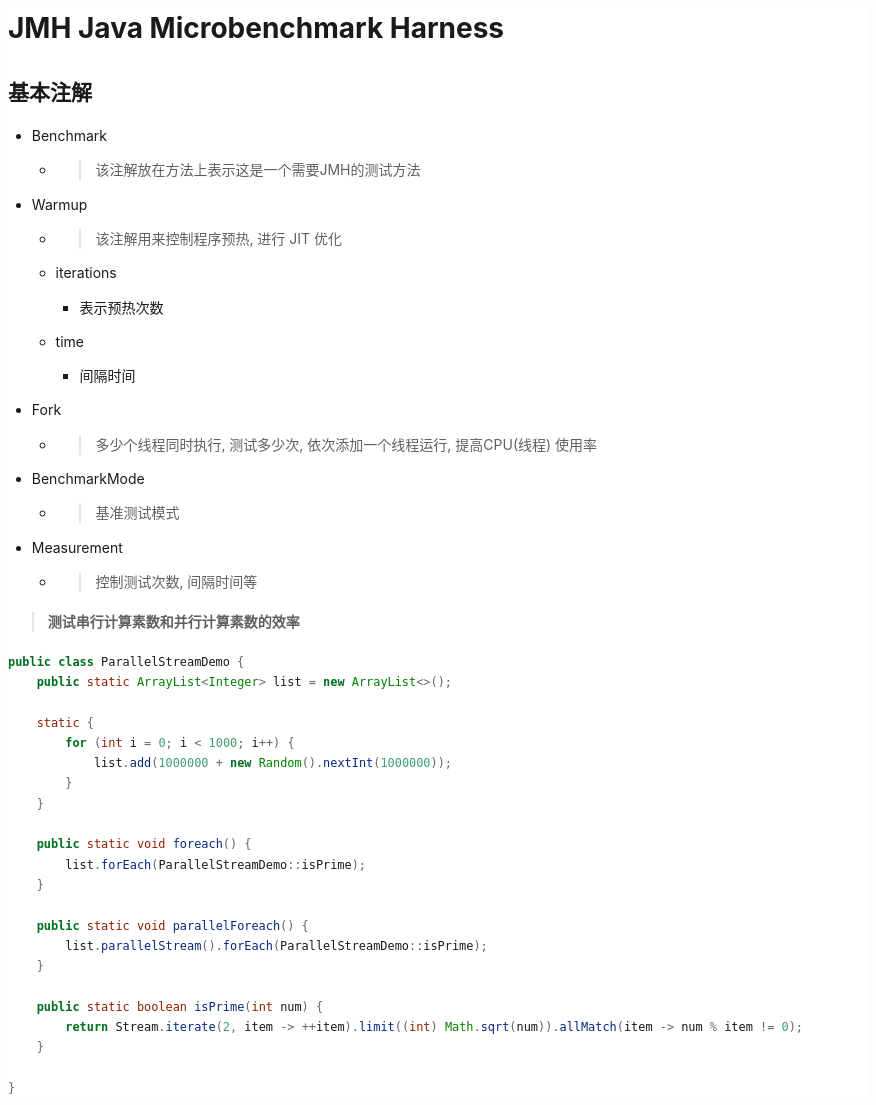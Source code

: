 # JMH Java Microbenchmark Harness

## 基本注解

- Benchmark

  - > 该注解放在方法上表示这是一个需要JMH的测试方法

- Warmup

  - >该注解用来控制程序预热, 进行 JIT 优化

  - iterations

    - 表示预热次数

  - time

    - 间隔时间

- Fork

  - >多少个线程同时执行, 测试多少次, 依次添加一个线程运行, 提高CPU(线程) 使用率

- BenchmarkMode

  - >基准测试模式

- Measurement

  - >控制测试次数, 间隔时间等



> #### 测试串行计算素数和并行计算素数的效率

```java
public class ParallelStreamDemo {
    public static ArrayList<Integer> list = new ArrayList<>();

    static {
        for (int i = 0; i < 1000; i++) {
            list.add(1000000 + new Random().nextInt(1000000));
        }
    }

    public static void foreach() {
        list.forEach(ParallelStreamDemo::isPrime);
    }

    public static void parallelForeach() {
        list.parallelStream().forEach(ParallelStreamDemo::isPrime);
    }

    public static boolean isPrime(int num) {
        return Stream.iterate(2, item -> ++item).limit((int) Math.sqrt(num)).allMatch(item -> num % item != 0);
    }

}
```
